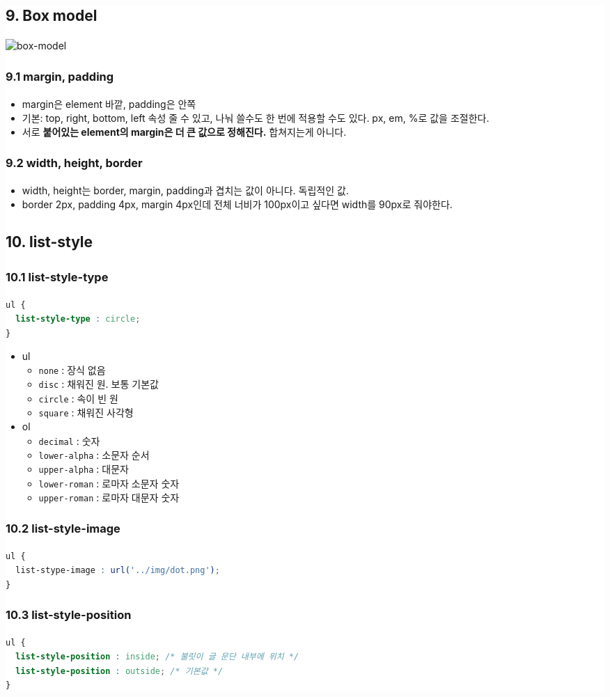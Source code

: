 ## 9. Box model

![box-model](http://webberstd.cdn1.cafe24.com/img/css-1/box-model.png)

### 9.1 margin, padding

- margin은 element 바깥, padding은 안쪽
- 기본: top, right, bottom, left 속성 줄 수 있고, 나눠 쓸수도 한 번에 적용할 수도 있다. px, em, %로 값을 조절한다.
- 서로 **붙어있는 element의 margin은 더 큰 값으로 정해진다.** 합쳐지는게 아니다.

### 9.2 width, height, border

- width, height는 border, margin, padding과 겹치는 값이 아니다. 독립적인 값.
- border 2px, padding 4px, margin 4px인데 전체 너비가 100px이고 싶다면 width를 90px로 줘야한다.

## 10. list-style

### 10.1 list-style-type

```css
ul {
  list-style-type : circle;
}
```

- ul
    + `none` : 장식 없음
    + `disc` : 채워진 원. 보통 기본값
    + `circle` : 속이 빈 원
    + `square` : 채워진 사각형
- ol
    + `decimal` : 숫자
    + `lower-alpha` : 소문자 순서
    + `upper-alpha` : 대문자
    + `lower-roman` : 로마자 소문자 숫자
    + `upper-roman` : 로마자 대문자 숫자

### 10.2 list-style-image

```css
ul {
  list-stype-image : url('../img/dot.png');
}
```

### 10.3 list-style-position

```css
ul {
  list-style-position : inside; /* 불릿이 글 문단 내부에 위치 */
  list-style-position : outside; /* 기본값 */
}
```
